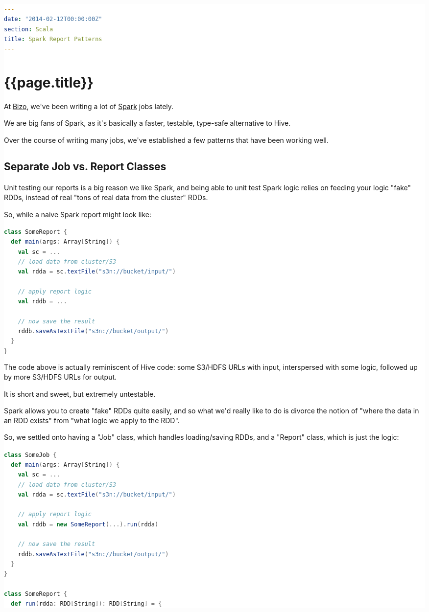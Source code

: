 ```yaml
---
date: "2014-02-12T00:00:00Z"
section: Scala
title: Spark Report Patterns
---
```


{{page.title}}
==============

At [Bizo](http://www.bizo.com), we've been writing a lot of [Spark](https://spark.incubator.apache.org/) jobs lately.

We are big fans of Spark, as it's basically a faster, testable, type-safe alternative to Hive.

Over the course of writing many jobs, we've established a few patterns that have been working well.

Separate Job vs. Report Classes
-------------------------------

Unit testing our reports is a big reason we like Spark, and being able to unit test Spark logic relies on feeding your logic "fake" RDDs, instead of real "tons of real data from the cluster" RDDs.

So, while a naive Spark report might look like:

```scala
class SomeReport {
  def main(args: Array[String]) {
    val sc = ...
    // load data from cluster/S3
    val rdda = sc.textFile("s3n://bucket/input/")

    // apply report logic
    val rddb = ...

    // now save the result
    rddb.saveAsTextFile("s3n://bucket/output/")
  }
}
```

The code above is actually reminiscent of Hive code: some S3/HDFS URLs with input, interspersed with some logic, followed up by more S3/HDFS URLs for output.

It is short and sweet, but extremely untestable.

Spark allows you to create "fake" RDDs quite easily, and so what we'd really like to do is divorce the notion of "where the data in an RDD exists" from "what logic we apply to the RDD".

So, we settled onto having a "Job" class, which handles loading/saving RDDs, and a "Report" class, which is just the logic:

```scala
class SomeJob {
  def main(args: Array[String]) {
    val sc = ...
    // load data from cluster/S3
    val rdda = sc.textFile("s3n://bucket/input/")

    // apply report logic
    val rddb = new SomeReport(...).run(rdda)

    // now save the result
    rddb.saveAsTextFile("s3n://bucket/output/")
  }
}

class SomeReport {
  def run(rdda: RDD[String]): RDD[String] = {
```